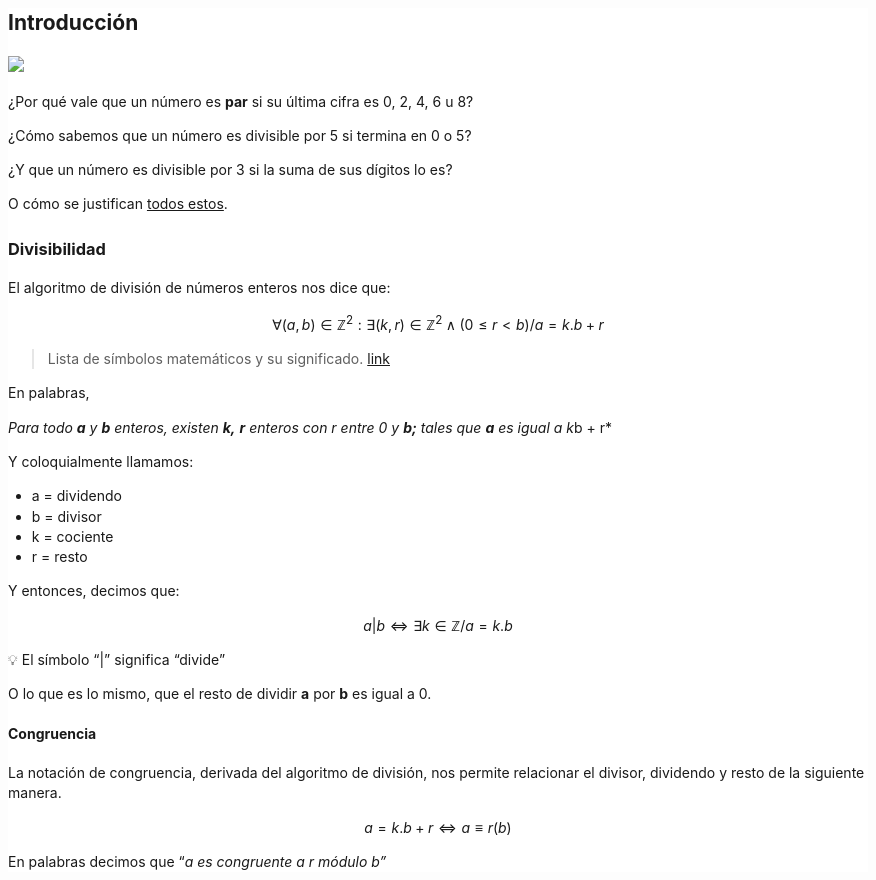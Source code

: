 [title]: <> (Criterios de Divisibilidad)
[category]: <> (math)
[date]: <> (2022/05/12)
[pandoc]: <> (--mathjax)

## Introducción

![](../../../../images/1.png)

¿Por qué vale que un número es **par** si su última cifra es 0, 2, 4, 6 u 8?

¿Cómo sabemos que un número es divisible por 5 si termina en 0 o 5?

¿Y que un número es divisible por 3 si la suma de sus dígitos lo es?

O cómo se justifican [todos estos](https://es.wikipedia.org/wiki/Divisibilidad#Criterios_de_divisibilidad).

### Divisibilidad

El algoritmo de división de números enteros nos dice que:

$$
\forall (a, b) \in \mathbb{Z}^2: \exists (k, r) \in \mathbb{Z}^2 \wedge (0 \leq r < b) / a = k.b + r
$$

> Lista de símbolos matemáticos y su significado. [link](https://es.wikipedia.org/wiki/Anexo:S%C3%ADmbolos_matem%C3%A1ticos)

En palabras,

*Para todo **a** y **b** enteros, existen **k,** **r** enteros con r entre 0 y **b;** tales que **a** es igual a k*b + r\*

Y coloquialmente llamamos:

- a = dividendo
- b = divisor
- k = cociente
- r = resto

Y entonces, decimos que:

$$
a|b \iff \exists k \in \mathbb{Z}/a = k.b
$$

💡 El símbolo “|” significa “divide”

O lo que es lo mismo, que el resto de dividir **a** por **b** es igual a 0.

#### Congruencia

La notación de congruencia, derivada del algoritmo de división, nos permite relacionar el divisor, dividendo y resto de la siguiente manera.

$$
a = k.b + r \iff a \equiv r (b)
$$

En palabras decimos que “_a es congruente a r módulo b”_
